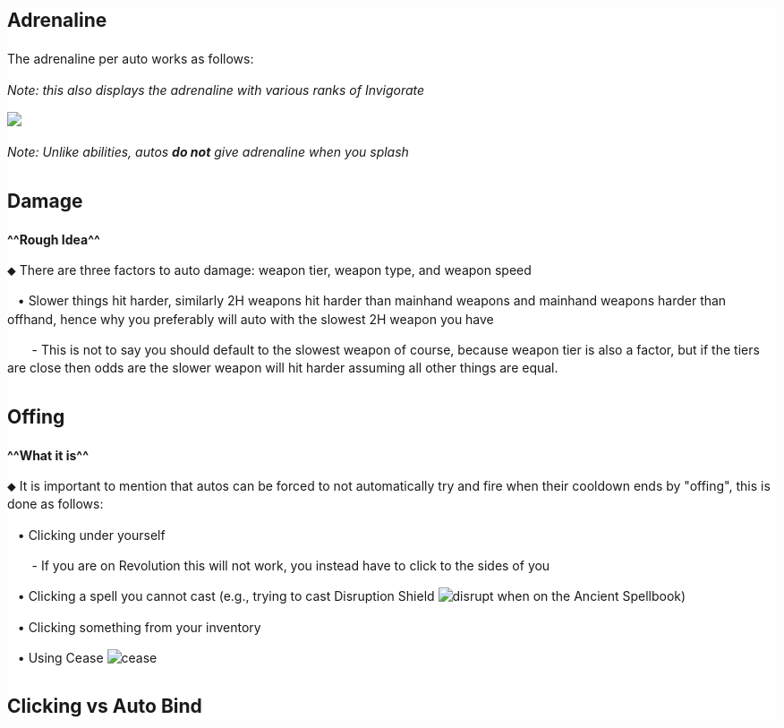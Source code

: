 

<video class="media" controls><source src="https://i.imgur.com/01jlvxF.mp4" type="video/mp4"></video>



## Adrenaline


The adrenaline per auto works as follows:

*Note: this also displays the adrenaline with various ranks of Invigorate*





<img class="media" src="https://i.imgur.com/7EINzgc.png">



*Note: Unlike abilities, autos **do not** give adrenaline when you splash*


## Damage


**^^Rough Idea^^**

⬥ There are three factors to auto damage: weapon tier, weapon type, and weapon speed

 ‎ ‎ ‎ ‎• Slower things hit harder, similarly 2H weapons hit harder than mainhand weapons and mainhand weapons harder than offhand, hence why you preferably will auto with the slowest 2H weapon you have

 ‎ ‎ ‎ ‎ ‎ ‎ ‎ ‎- This is not to say you should default to the slowest weapon of course, because weapon tier is also a factor, but if the tiers are close then odds are the slower weapon will hit harder assuming all other things are equal.


## Offing


**^^What it is^^**

⬥ It is important to mention that autos can be forced to not automatically try and fire when their cooldown ends by "offing", this is done as follows:

 ‎ ‎ ‎ ‎• Clicking under yourself

 ‎ ‎ ‎ ‎ ‎ ‎ ‎ ‎- If you are on Revolution this will not work, you instead have to click to the sides of you

 ‎ ‎ ‎ ‎• Clicking a spell you cannot cast (e.g., trying to cast Disruption Shield <img title="disrupt" class="d-emoji" alt="disrupt" src="https://cdn.discordapp.com/emojis/535614336207552523.png?v=1"> when on the Ancient Spellbook)

 ‎ ‎ ‎ ‎• Clicking something from your inventory

 ‎ ‎ ‎ ‎• Using Cease <img title="cease" class="d-emoji" alt="cease" src="https://cdn.discordapp.com/emojis/864235458464186418.png?v=1">


## Clicking vs Auto Bind
